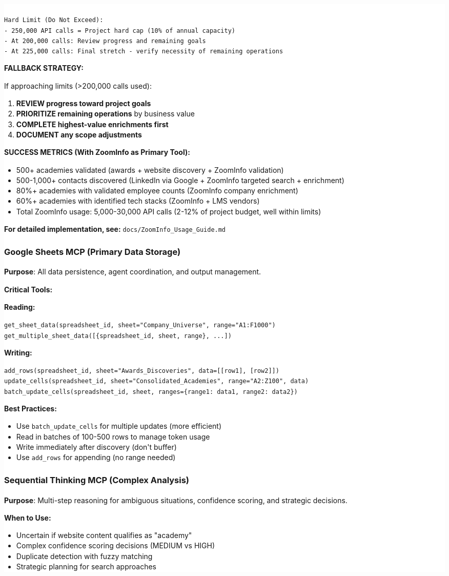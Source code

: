 ```

Hard Limit (Do Not Exceed):
- 250,000 API calls = Project hard cap (10% of annual capacity)
- At 200,000 calls: Review progress and remaining goals
- At 225,000 calls: Final stretch - verify necessity of remaining operations
```

**FALLBACK STRATEGY:**

If approaching limits (>200,000 calls used):
1. **REVIEW progress toward project goals**
2. **PRIORITIZE remaining operations** by business value
3. **COMPLETE highest-value enrichments first**
4. **DOCUMENT any scope adjustments**

**SUCCESS METRICS (With ZoomInfo as Primary Tool):**
- 500+ academies validated (awards + website discovery + ZoomInfo validation)
- 500-1,000+ contacts discovered (LinkedIn via Google + ZoomInfo targeted search + enrichment)
- 80%+ academies with validated employee counts (ZoomInfo company enrichment)
- 60%+ academies with identified tech stacks (ZoomInfo + LMS vendors)
- Total ZoomInfo usage: 5,000-30,000 API calls (2-12% of project budget, well within limits)

**For detailed implementation, see:** `docs/ZoomInfo_Usage_Guide.md`

### Google Sheets MCP (Primary Data Storage)

**Purpose**: All data persistence, agent coordination, and output management.

**Critical Tools:**

**Reading:**
```
get_sheet_data(spreadsheet_id, sheet="Company_Universe", range="A1:F1000")
get_multiple_sheet_data([{spreadsheet_id, sheet, range}, ...])
```

**Writing:**
```
add_rows(spreadsheet_id, sheet="Awards_Discoveries", data=[[row1], [row2]])
update_cells(spreadsheet_id, sheet="Consolidated_Academies", range="A2:Z100", data)
batch_update_cells(spreadsheet_id, sheet, ranges={range1: data1, range2: data2})
```

**Best Practices:**
- Use `batch_update_cells` for multiple updates (more efficient)
- Read in batches of 100-500 rows to manage token usage
- Write immediately after discovery (don't buffer)
- Use `add_rows` for appending (no range needed)

### Sequential Thinking MCP (Complex Analysis)

**Purpose**: Multi-step reasoning for ambiguous situations, confidence scoring, and strategic decisions.

**When to Use:**
- Uncertain if website content qualifies as "academy"
- Complex confidence scoring decisions (MEDIUM vs HIGH)
- Duplicate detection with fuzzy matching
- Strategic planning for search approaches
